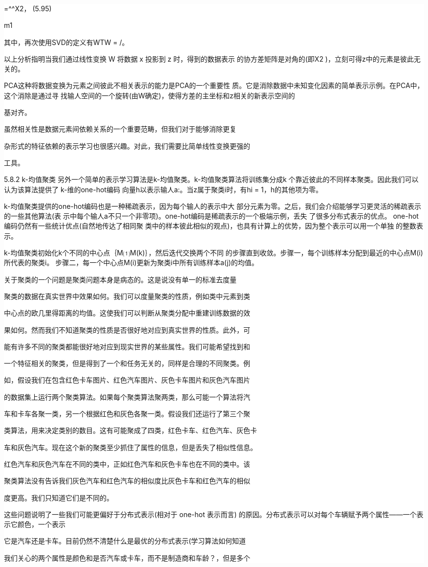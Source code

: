 =^^X2，    (5.95)

m1

其中，再次使用SVD的定义有WTW = /。

以上分析指明当我们通过线性变换 W 将数据 x 投影到 z 时，得到的数据表示 的协方差矩阵是对角的(即X2 )，立刻可得z中的元素是彼此无关的。

PCA这种将数据变换为元素之间彼此不相关表示的能力是PCA的一个重要性 质。它是消除数据中未知变化因素的简单表示示例。在PCA中，这个消除是通过寻 找输人空间的一个旋转(由W确定)，使得方差的主坐标和z相关的新表示空间的

基对齐。

虽然相关性是数据元素间依赖关系的一个重要范畴，但我们对于能够消除更复

杂形式的特征依赖的表示学习也很感兴趣。对此，我们需要比简单线性变换更强的

工具。

5.8.2 k-均值聚类
另外一个简单的表示学习算法是k-均值聚类。k-均值聚类算法将训练集分成k 个靠近彼此的不同样本聚类。因此我们可以认为该算法提供了 k-维的one-hot编码 向量h以表示输人a:。当z属于聚类i时，有hi = 1，h的其他项为零。

k-均值聚类提供的one-hot编码也是一种稀疏表示，因为每个输人的表示中大 部分元素为零。之后，我们会介绍能够学习更灵活的稀疏表示的一些其他算法(表 示中每个输人a不只一个非零项)。one-hot编码是稀疏表示的一个极端示例，丢失 了很多分布式表示的优点。 one-hot 编码仍然有一些统计优点(自然地传达了相同聚 类中的样本彼此相似的观点)，也具有计算上的优势，因为整个表示可以用一个单独 的整数表示。

k-均值聚类初始化k个不同的中心点｛M⑴M(k)｝，然后迭代交换两个不同 的步骤直到收敛。步骤一，每个训练样本分配到最近的中心点M(i)所代表的聚类i。 步骤二，每一个中心点M(i)更新为聚类i中所有训练样本a(j)的均值。

关于聚类的一个问题是聚类问题本身是病态的。这是说没有单一的标准去度量

聚类的数据在真实世界中效果如何。我们可以度量聚类的性质，例如类中元素到类

中心点的欧几里得距离的均值。这使我们可以判断从聚类分配中重建训练数据的效

果如何。然而我们不知道聚类的性质是否很好地对应到真实世界的性质。此外，可

能有许多不同的聚类都能很好地对应到现实世界的某些属性。我们可能希望找到和

一个特征相关的聚类，但是得到了一个和任务无关的，同样是合理的不同聚类。例

如，假设我们在包含红色卡车图片、红色汽车图片、灰色卡车图片和灰色汽车图片

的数据集上运行两个聚类算法。如果每个聚类算法聚两类，那么可能一个算法将汽

车和卡车各聚一类，另一个根据红色和灰色各聚一类。假设我们还运行了第三个聚

类算法，用来决定类别的数目。这有可能聚成了四类，红色卡车、红色汽车、灰色卡

车和灰色汽车。现在这个新的聚类至少抓住了属性的信息，但是丢失了相似性信息。

红色汽车和灰色汽车在不同的类中，正如红色汽车和灰色卡车也在不同的类中。该

聚类算法没有告诉我们灰色汽车和红色汽车的相似度比灰色卡车和红色汽车的相似

度更高。我们只知道它们是不同的。

这些问题说明了一些我们可能更偏好于分布式表示(相对于 one-hot 表示而言) 的原因。分布式表示可以对每个车辆赋予两个属性——一个表示它颜色，一个表示

它是汽车还是卡车。目前仍然不清楚什么是最优的分布式表示(学习算法如何知道

我们关心的两个属性是颜色和是否汽车或卡车，而不是制造商和车龄？，但是多个
